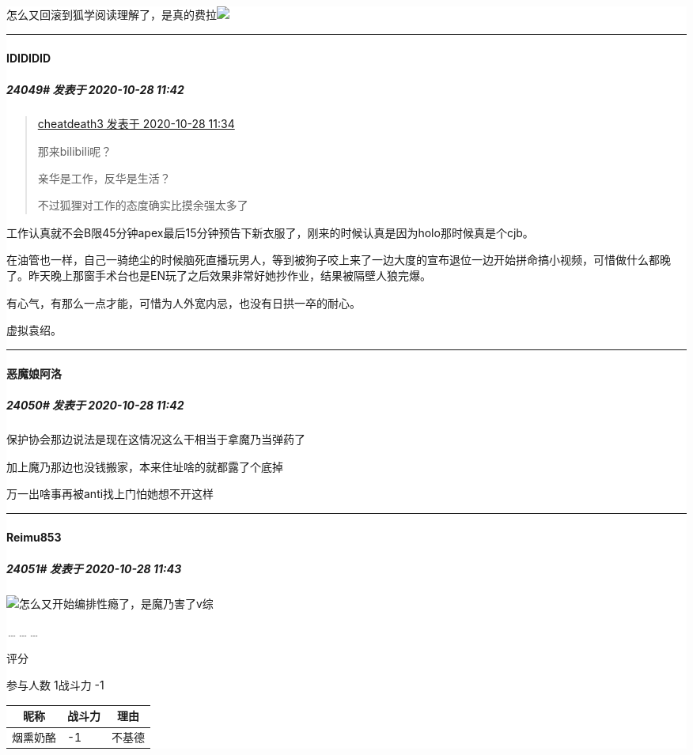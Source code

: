 
怎么又回滚到狐学阅读理解了，是真的费拉<img src="https://static.saraba1st.com/image/smiley/face2017/066.png" referrerpolicy="no-referrer">


*****

####  IDIDIDID  
##### 24049#       发表于 2020-10-28 11:42


<blockquote><a href="httphttps://bbs.saraba1st.com/2b/forum.php?mod=redirect&amp;goto=findpost&amp;pid=49201685&amp;ptid=1963466" target="_blank">cheatdeath3 发表于 2020-10-28 11:34</a>

那来bilibili呢？

亲华是工作，反华是生活？

不过狐狸对工作的态度确实比摸余强太多了</blockquote>
工作认真就不会B限45分钟apex最后15分钟预告下新衣服了，刚来的时候认真是因为holo那时候真是个cjb。

在油管也一样，自己一骑绝尘的时候脑死直播玩男人，等到被狗子咬上来了一边大度的宣布退位一边开始拼命搞小视频，可惜做什么都晚了。昨天晚上那窗手术台也是EN玩了之后效果非常好她抄作业，结果被隔壁人狼完爆。


有心气，有那么一点才能，可惜为人外宽内忌，也没有日拱一卒的耐心。

虚拟袁绍。


*****

####  恶魔娘阿洛  
##### 24050#       发表于 2020-10-28 11:42


保护协会那边说法是现在这情况这么干相当于拿魔乃当弹药了


加上魔乃那边也没钱搬家，本来住址啥的就都露了个底掉


万一出啥事再被anti找上门怕她想不开这样


*****

####  Reimu853  
##### 24051#       发表于 2020-10-28 11:43


<img src="https://static.saraba1st.com/image/smiley/face2017/068.png" referrerpolicy="no-referrer">怎么又开始编排性瘾了，是魔乃害了v综


﹍﹍﹍

评分


 参与人数 1战斗力 -1

|昵称|战斗力|理由|
|----|---|---|
| 烟熏奶酪|-1|不基德|
